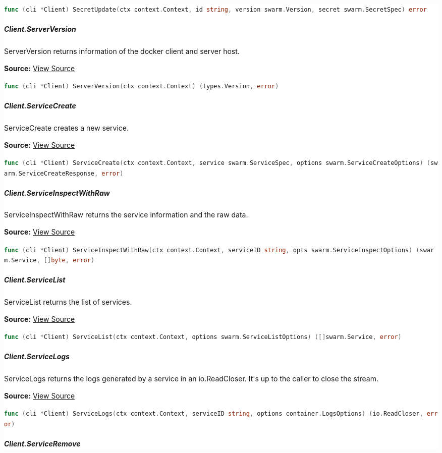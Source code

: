 ```go
func (cli *Client) SecretUpdate(ctx context.Context, id string, version swarm.Version, secret swarm.SecretSpec) error
```

##### Client.ServerVersion

ServerVersion returns information of the docker client and server host.

**Source:** [View Source](https://github.com/moby/moby/blob/v28.3.0/client/version.go#L11)  

```go
func (cli *Client) ServerVersion(ctx context.Context) (types.Version, error)
```

##### Client.ServiceCreate

ServiceCreate creates a new service.

**Source:** [View Source](https://github.com/moby/moby/blob/v28.3.0/client/service_create.go#L19)  

```go
func (cli *Client) ServiceCreate(ctx context.Context, service swarm.ServiceSpec, options swarm.ServiceCreateOptions) (swarm.ServiceCreateResponse, error)
```

##### Client.ServiceInspectWithRaw

ServiceInspectWithRaw returns the service information and the raw data.

**Source:** [View Source](https://github.com/moby/moby/blob/v28.3.0/client/service_inspect.go#L15)  

```go
func (cli *Client) ServiceInspectWithRaw(ctx context.Context, serviceID string, opts swarm.ServiceInspectOptions) (swarm.Service, []byte, error)
```

##### Client.ServiceList

ServiceList returns the list of services.

**Source:** [View Source](https://github.com/moby/moby/blob/v28.3.0/client/service_list.go#L13)  

```go
func (cli *Client) ServiceList(ctx context.Context, options swarm.ServiceListOptions) ([]swarm.Service, error)
```

##### Client.ServiceLogs

ServiceLogs returns the logs generated by a service in an io.ReadCloser.
It's up to the caller to close the stream.

**Source:** [View Source](https://github.com/moby/moby/blob/v28.3.0/client/service_logs.go#L16)  

```go
func (cli *Client) ServiceLogs(ctx context.Context, serviceID string, options container.LogsOptions) (io.ReadCloser, error)
```

##### Client.ServiceRemove
